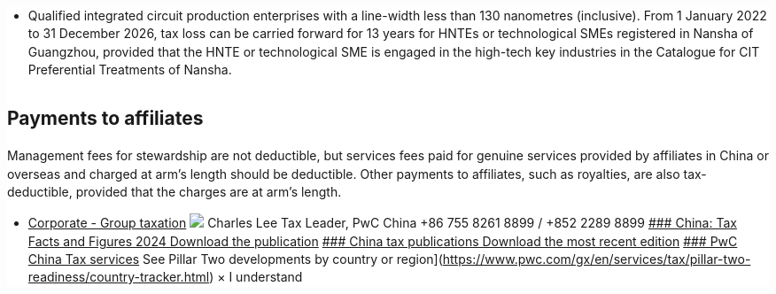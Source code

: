 * Qualified integrated circuit production enterprises with a line-width less than 130 nanometres (inclusive).
From 1 January 2022 to 31 December 2026, tax loss can be carried forward for 13 years for HNTEs or technological SMEs registered in Nansha of Guangzhou, provided that the HNTE or technological SME is engaged in the high-tech key industries in the Catalogue for CIT Preferential Treatments of Nansha.
## Payments to affiliates
Management fees for stewardship are not deductible, but services fees paid for genuine services provided by affiliates in China or overseas and charged at arm’s length should be deductible. Other payments to affiliates, such as royalties, are also tax-deductible, provided that the charges are at arm’s length.
* [Corporate - Group taxation](group-taxation.html)
![](../../-/media/world-wide-tax-summaries/peoplesrepublicofchinacharles-leedownload-1jpg20240111012549869.ashx%3Frev=561053938de94d24a7facd29958b8576&revision=56105393-8de9-4d24-a7fa-cd29958b8576&hash=BBF4BA293E536D177EA006B367E1FD470DF13EBC)
Charles Lee
Tax Leader, PwC China
+86 755 8261 8899 / +852 2289 8899
[### China: Tax Facts and Figures 2024
Download the publication](https://www.pwccn.com/en/services/tax/publications/people-republic-of-china-tax-facts-2024.html)
[### China tax publications
Download the most recent edition](https://www.pwccn.com/en/services/tax/publications.html)
[### PwC China
Tax services](https://www.pwccn.com/en/services/tax.html)
See Pillar Two developments by country or region](https://www.pwc.com/gx/en/services/tax/pillar-two-readiness/country-tracker.html)
×
I understand